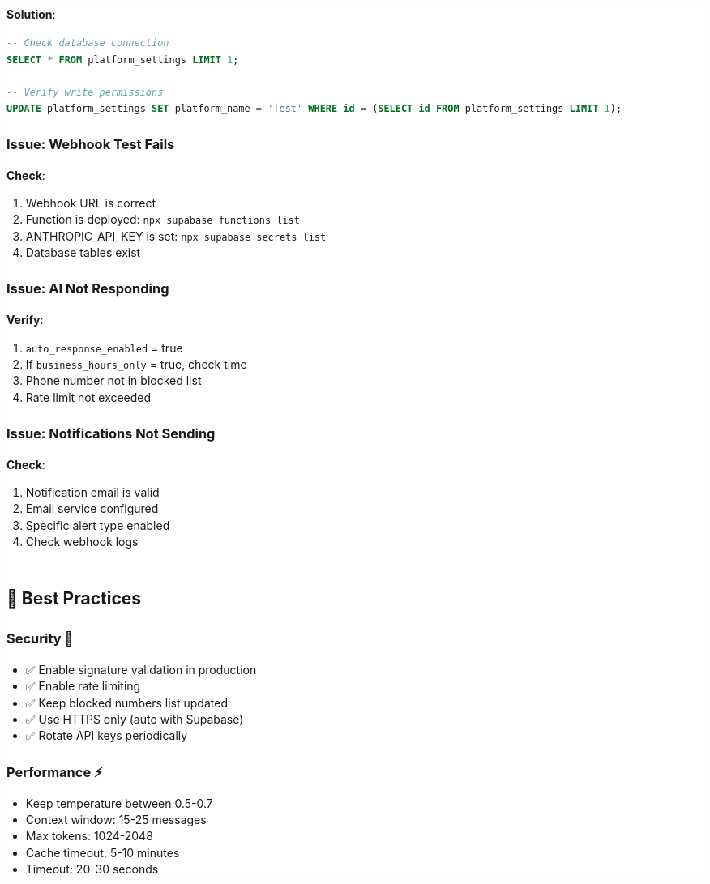 **Solution**:
```sql
-- Check database connection
SELECT * FROM platform_settings LIMIT 1;

-- Verify write permissions
UPDATE platform_settings SET platform_name = 'Test' WHERE id = (SELECT id FROM platform_settings LIMIT 1);
```

### Issue: Webhook Test Fails

**Check**:
1. Webhook URL is correct
2. Function is deployed: `npx supabase functions list`
3. ANTHROPIC_API_KEY is set: `npx supabase secrets list`
4. Database tables exist

### Issue: AI Not Responding

**Verify**:
1. `auto_response_enabled` = true
2. If `business_hours_only` = true, check time
3. Phone number not in blocked list
4. Rate limit not exceeded

### Issue: Notifications Not Sending

**Check**:
1. Notification email is valid
2. Email service configured
3. Specific alert type enabled
4. Check webhook logs

---

## 📝 Best Practices

### **Security** 🔐
- ✅ Enable signature validation in production
- ✅ Enable rate limiting
- ✅ Keep blocked numbers list updated
- ✅ Use HTTPS only (auto with Supabase)
- ✅ Rotate API keys periodically

### **Performance** ⚡
- Keep temperature between 0.5-0.7
- Context window: 15-25 messages
- Max tokens: 1024-2048
- Cache timeout: 5-10 minutes
- Timeout: 20-30 seconds

